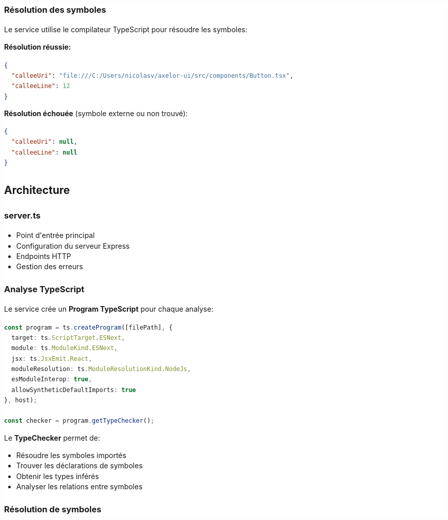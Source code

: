 ### Résolution des symboles

Le service utilise le compilateur TypeScript pour résoudre les symboles:

**Résolution réussie:**
```json
{
  "calleeUri": "file:///C:/Users/nicolasv/axelor-ui/src/components/Button.tsx",
  "calleeLine": 12
}
```

**Résolution échouée** (symbole externe ou non trouvé):
```json
{
  "calleeUri": null,
  "calleeLine": null
}
```

## Architecture

### server.ts
- Point d'entrée principal
- Configuration du serveur Express
- Endpoints HTTP
- Gestion des erreurs

### Analyse TypeScript

Le service crée un **Program TypeScript** pour chaque analyse:

```typescript
const program = ts.createProgram([filePath], {
  target: ts.ScriptTarget.ESNext,
  module: ts.ModuleKind.ESNext,
  jsx: ts.JsxEmit.React,
  moduleResolution: ts.ModuleResolutionKind.NodeJs,
  esModuleInterop: true,
  allowSyntheticDefaultImports: true
}, host);

const checker = program.getTypeChecker();
```

Le **TypeChecker** permet de:
- Résoudre les symboles importés
- Trouver les déclarations de symboles
- Obtenir les types inférés
- Analyser les relations entre symboles

### Résolution de symboles
